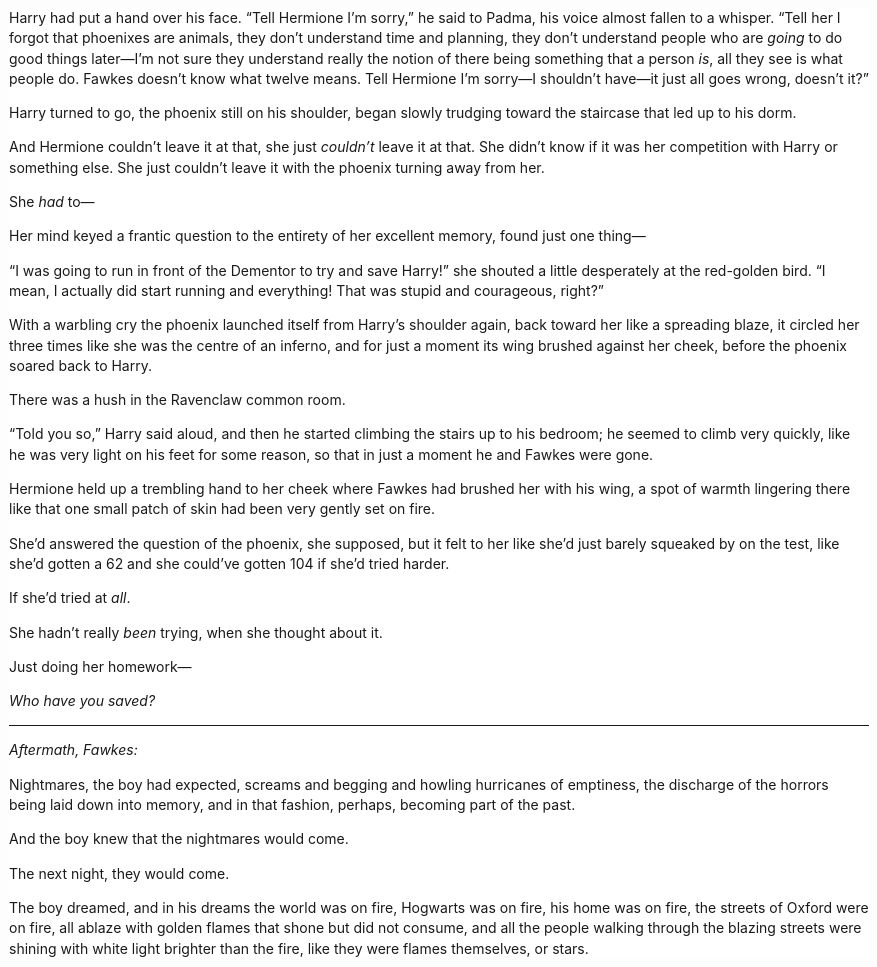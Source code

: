Harry had put a hand over his face. “Tell Hermione I’m sorry,” he said to Padma, his voice almost fallen to a whisper. “Tell her I forgot that phoenixes are animals, they don’t understand time and planning, they don’t understand people who are *going* to do good things later—I’m not sure they understand really the notion of there being something that a person *is*, all they see is what people do. Fawkes doesn’t know what twelve means. Tell Hermione I’m sorry—I shouldn’t have—it just all goes wrong, doesn’t it?”

Harry turned to go, the phoenix still on his shoulder, began slowly trudging toward the staircase that led up to his dorm.

And Hermione couldn’t leave it at that, she just *couldn’t* leave it at that. She didn’t know if it was her competition with Harry or something else. She just couldn’t leave it with the phoenix turning away from her.

She *had* to—

Her mind keyed a frantic question to the entirety of her excellent memory, found just one thing—

“I was going to run in front of the Dementor to try and save Harry!” she shouted a little desperately at the red-golden bird. “I mean, I actually did start running and everything! That was stupid and courageous, right?”

With a warbling cry the phoenix launched itself from Harry’s shoulder again, back toward her like a spreading blaze, it circled her three times like she was the centre of an inferno, and for just a moment its wing brushed against her cheek, before the phoenix soared back to Harry.

There was a hush in the Ravenclaw common room.

“Told you so,” Harry said aloud, and then he started climbing the stairs up to his bedroom; he seemed to climb very quickly, like he was very light on his feet for some reason, so that in just a moment he and Fawkes were gone.

Hermione held up a trembling hand to her cheek where Fawkes had brushed her with his wing, a spot of warmth lingering there like that one small patch of skin had been very gently set on fire.

She’d answered the question of the phoenix, she supposed, but it felt to her like she’d just barely squeaked by on the test, like she’d gotten a 62 and she could’ve gotten 104 if she’d tried harder.

If she’d tried at *all*.

She hadn’t really *been* trying, when she thought about it.

Just doing her homework—

*Who have you saved?*

* * * * *

*Aftermath, Fawkes:*

Nightmares, the boy had expected, screams and begging and howling hurricanes of emptiness, the discharge of the horrors being laid down into memory, and in that fashion, perhaps, becoming part of the past.

And the boy knew that the nightmares would come.

The next night, they would come.

The boy dreamed, and in his dreams the world was on fire, Hogwarts was on fire, his home was on fire, the streets of Oxford were on fire, all ablaze with golden flames that shone but did not consume, and all the people walking through the blazing streets were shining with white light brighter than the fire, like they were flames themselves, or stars.
